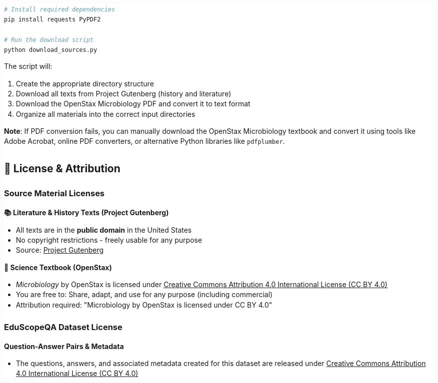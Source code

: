 ```bash
# Install required dependencies
pip install requests PyPDF2

# Run the download script
python download_sources.py
```

The script will:
1. Create the appropriate directory structure
2. Download all texts from Project Gutenberg (history and literature)
3. Download the OpenStax Microbiology PDF and convert it to text format
4. Organize all materials into the correct input directories

**Note**: If PDF conversion fails, you can manually download the OpenStax Microbiology textbook and convert it using tools like Adobe Acrobat, online PDF converters, or alternative Python libraries like `pdfplumber`.

## 📄 License & Attribution

### Source Material Licenses

**📚 Literature & History Texts (Project Gutenberg)**
- All texts are in the **public domain** in the United States
- No copyright restrictions - freely usable for any purpose
- Source: [Project Gutenberg](https://www.gutenberg.org/policy/permission.html)

**🔬 Science Textbook (OpenStax)**
- *Microbiology* by OpenStax is licensed under [Creative Commons Attribution 4.0 International License (CC BY 4.0)](https://creativecommons.org/licenses/by/4.0/)
- You are free to: Share, adapt, and use for any purpose (including commercial)
- Attribution required: "Microbiology by OpenStax is licensed under CC BY 4.0"

### EduScopeQA Dataset License

**Question-Answer Pairs & Metadata**
- The questions, answers, and associated metadata created for this dataset are released under [Creative Commons Attribution 4.0 International License (CC BY 4.0)](https://creativecommons.org/licenses/by/4.0/)